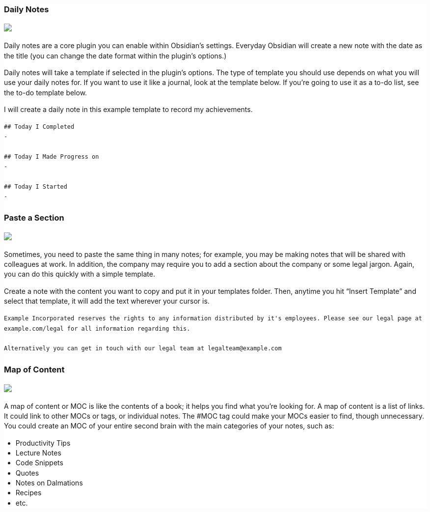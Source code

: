 ### Daily Notes

![](https://facedragons.com/wp-content/uploads/2024/01/Journal-Template-1024x1000.webp)

Daily notes are a core plugin you can enable within Obsidian’s settings. Everyday Obsidian will create a new note with the date as the title (you can change the date format within the plugin’s options.)

Daily notes will take a template if selected in the plugin’s options. The type of template you should use depends on what you will use your daily notes for. If you want to use it like a journal, look at the template below. If you’re going to use it as a to-do list, see the to-do template below.

I will create a daily note in this example template to record my achievements.

```
## Today I Completed
- 

## Today I Made Progress on
- 

## Today I Started
- 
```

### Paste a Section

![](https://facedragons.com/wp-content/uploads/2024/01/Paste-Template-1024x1000.webp)

Sometimes, you need to paste the same thing in many notes; for example, you may be making notes that will be shared with colleagues at work. In addition, the company may require you to add a section about the company or some legal jargon. Again, you can do this quickly with a simple template.

Create a note with the content you want to copy and put it in your templates folder. Then, anytime you hit “Insert Template” and select that template, it will add the text wherever your cursor is.

```
Example Incorporated reserves the rights to any information distributed by it's employees. Please see our legal page at example.com/legal for all information regarding this.

Alternatively you can get in touch with our legal team at legalteam@example.com
```

### Map of Content

![](https://facedragons.com/wp-content/uploads/2024/01/MOC-Template-1024x1000.webp)

A map of content or MOC is like the contents of a book; it helps you find what you’re looking for. A map of content is a list of links. It could link to other MOCs or tags, or individual notes. The #MOC tag could make your MOCs easier to find, though unnecessary. You could create an MOC of your entire second brain with the main categories of your notes, such as:

- Productivity Tips
- Lecture Notes
- Code Snippets
- Quotes
- Notes on Dalmations
- Recipes
- etc.
